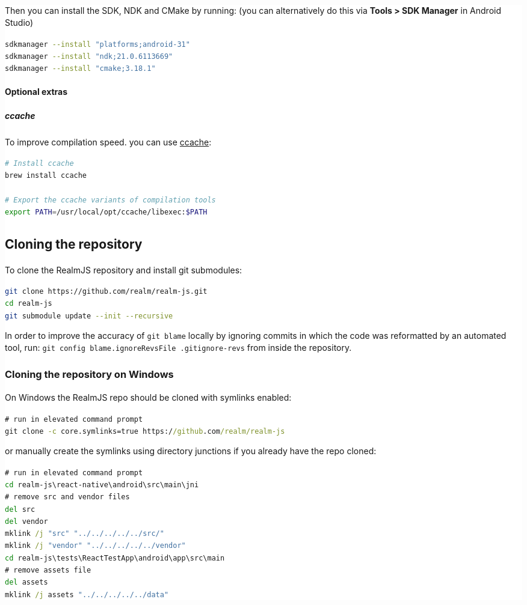 Then you can install the SDK, NDK and CMake by running: (you can alternatively do this via **Tools > SDK Manager** in Android Studio)

```sh
sdkmanager --install "platforms;android-31"
sdkmanager --install "ndk;21.0.6113669"
sdkmanager --install "cmake;3.18.1"
```

#### Optional extras

##### ccache

To improve compilation speed. you can use [ccache](https://ccache.dev/):

```sh
# Install ccache
brew install ccache

# Export the ccache variants of compilation tools
export PATH=/usr/local/opt/ccache/libexec:$PATH
```

## Cloning the repository

To clone the RealmJS repository and install git submodules:

```sh
git clone https://github.com/realm/realm-js.git
cd realm-js
git submodule update --init --recursive
```

In order to improve the accuracy of `git blame` locally by ignoring commits in which the code was reformatted by an automated tool, run: `git config blame.ignoreRevsFile .gitignore-revs` from inside the repository.

### Cloning the repository on Windows

On Windows the RealmJS repo should be cloned with symlinks enabled:

```cmd
# run in elevated command prompt
git clone -c core.symlinks=true https://github.com/realm/realm-js
```

or manually create the symlinks using directory junctions if you already have the repo cloned:

```cmd
# run in elevated command prompt
cd realm-js\react-native\android\src\main\jni
# remove src and vendor files
del src
del vendor
mklink /j "src" "../../../../../src/"
mklink /j "vendor" "../../../../../vendor"
cd realm-js\tests\ReactTestApp\android\app\src\main
# remove assets file
del assets
mklink /j assets "../../../../../data"
```
